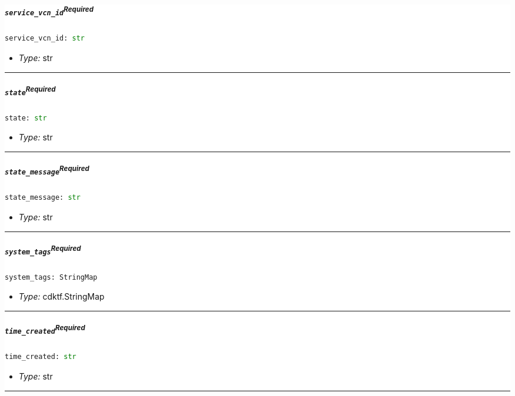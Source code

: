 ##### `service_vcn_id`<sup>Required</sup> <a name="service_vcn_id" id="rhizo-co-terraform-provider-oci.visualBuilderVbInstance.VisualBuilderVbInstance.property.serviceVcnId"></a>

```python
service_vcn_id: str
```

- *Type:* str

---

##### `state`<sup>Required</sup> <a name="state" id="rhizo-co-terraform-provider-oci.visualBuilderVbInstance.VisualBuilderVbInstance.property.state"></a>

```python
state: str
```

- *Type:* str

---

##### `state_message`<sup>Required</sup> <a name="state_message" id="rhizo-co-terraform-provider-oci.visualBuilderVbInstance.VisualBuilderVbInstance.property.stateMessage"></a>

```python
state_message: str
```

- *Type:* str

---

##### `system_tags`<sup>Required</sup> <a name="system_tags" id="rhizo-co-terraform-provider-oci.visualBuilderVbInstance.VisualBuilderVbInstance.property.systemTags"></a>

```python
system_tags: StringMap
```

- *Type:* cdktf.StringMap

---

##### `time_created`<sup>Required</sup> <a name="time_created" id="rhizo-co-terraform-provider-oci.visualBuilderVbInstance.VisualBuilderVbInstance.property.timeCreated"></a>

```python
time_created: str
```

- *Type:* str

---
